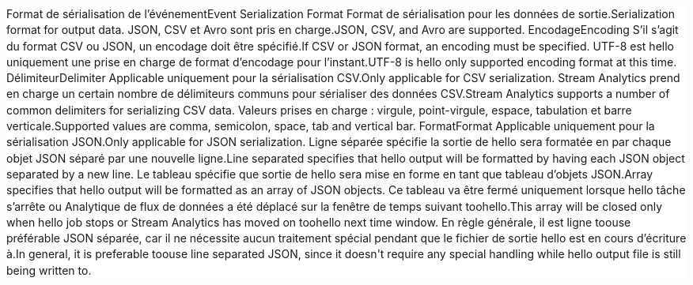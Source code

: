 <td><span data-ttu-id="e3dac-209">Format de sérialisation de l’événement</span><span class="sxs-lookup"><span data-stu-id="e3dac-209">Event Serialization Format</span></span></td>
<td><span data-ttu-id="e3dac-210">Format de sérialisation pour les données de sortie.</span><span class="sxs-lookup"><span data-stu-id="e3dac-210">Serialization format for output data.</span></span>  <span data-ttu-id="e3dac-211">JSON, CSV et Avro sont pris en charge.</span><span class="sxs-lookup"><span data-stu-id="e3dac-211">JSON, CSV, and Avro are supported.</span></span></td>
</tr>
<tr>
<td><span data-ttu-id="e3dac-212">Encodage</span><span class="sxs-lookup"><span data-stu-id="e3dac-212">Encoding</span></span></td>
<td><span data-ttu-id="e3dac-213">S’il s’agit du format CSV ou JSON, un encodage doit être spécifié.</span><span class="sxs-lookup"><span data-stu-id="e3dac-213">If CSV or JSON format, an encoding must be specified.</span></span> <span data-ttu-id="e3dac-214">UTF-8 est hello uniquement une prise en charge de format d’encodage pour l’instant.</span><span class="sxs-lookup"><span data-stu-id="e3dac-214">UTF-8 is hello only supported encoding format at this time.</span></span></td>
</tr>
<tr>
<td><span data-ttu-id="e3dac-215">Délimiteur</span><span class="sxs-lookup"><span data-stu-id="e3dac-215">Delimiter</span></span></td>
<td><span data-ttu-id="e3dac-216">Applicable uniquement pour la sérialisation CSV.</span><span class="sxs-lookup"><span data-stu-id="e3dac-216">Only applicable for CSV serialization.</span></span> <span data-ttu-id="e3dac-217">Stream Analytics prend en charge un certain nombre de délimiteurs communs pour sérialiser des données CSV.</span><span class="sxs-lookup"><span data-stu-id="e3dac-217">Stream Analytics supports a number of common delimiters for serializing CSV data.</span></span> <span data-ttu-id="e3dac-218">Valeurs prises en charge : virgule, point-virgule, espace, tabulation et barre verticale.</span><span class="sxs-lookup"><span data-stu-id="e3dac-218">Supported values are comma, semicolon, space, tab and vertical bar.</span></span></td>
</tr>
<tr>
<td><span data-ttu-id="e3dac-219">Format</span><span class="sxs-lookup"><span data-stu-id="e3dac-219">Format</span></span></td>
<td><span data-ttu-id="e3dac-220">Applicable uniquement pour la sérialisation JSON.</span><span class="sxs-lookup"><span data-stu-id="e3dac-220">Only applicable for JSON serialization.</span></span> <span data-ttu-id="e3dac-221">Ligne séparée spécifie la sortie de hello sera formatée en par chaque objet JSON séparé par une nouvelle ligne.</span><span class="sxs-lookup"><span data-stu-id="e3dac-221">Line separated specifies that hello output will be formatted by having each JSON object separated by a new line.</span></span> <span data-ttu-id="e3dac-222">Le tableau spécifie que sortie de hello sera mise en forme en tant que tableau d’objets JSON.</span><span class="sxs-lookup"><span data-stu-id="e3dac-222">Array specifies that hello output will be formatted as an array of JSON objects.</span></span> <span data-ttu-id="e3dac-223">Ce tableau va être fermé uniquement lorsque hello tâche s’arrête ou Analytique de flux de données a été déplacé sur la fenêtre de temps suivant toohello.</span><span class="sxs-lookup"><span data-stu-id="e3dac-223">This array will be closed only when hello job stops or Stream Analytics has moved on toohello next time window.</span></span> <span data-ttu-id="e3dac-224">En règle générale, il est ligne toouse préférable JSON séparée, car il ne nécessite aucun traitement spécial pendant que le fichier de sortie hello est en cours d’écriture à.</span><span class="sxs-lookup"><span data-stu-id="e3dac-224">In general, it is preferable toouse line separated JSON, since it doesn't require any special handling while hello output file is still being written to.</span></span></td>
</tr>
</tbody>
</table>
